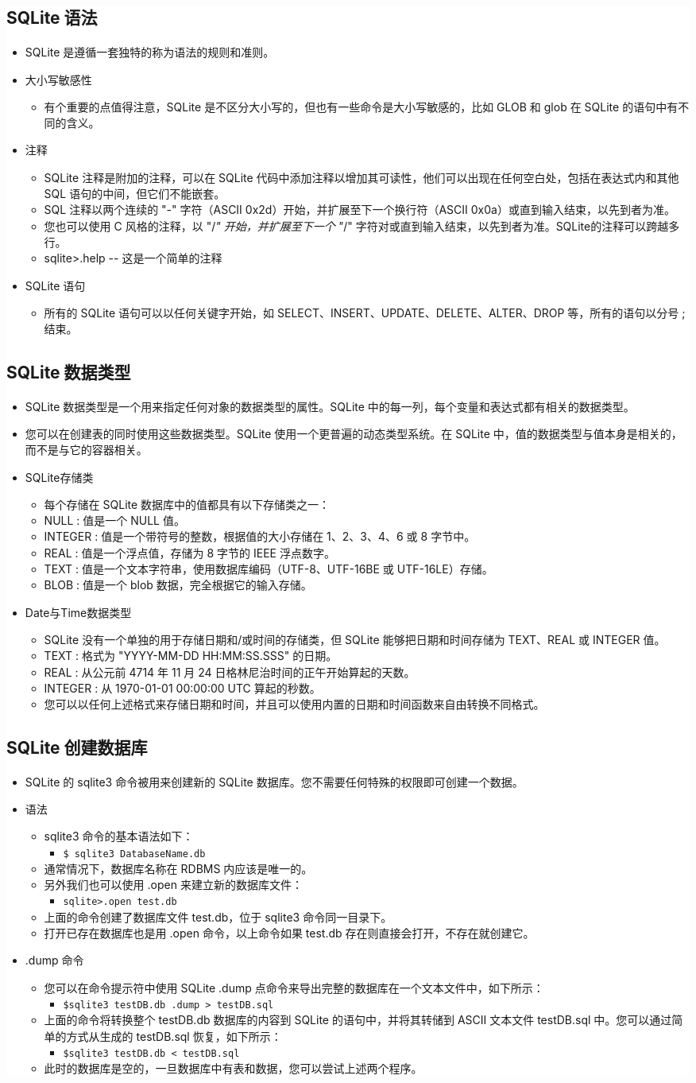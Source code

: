 ## SQLite 语法

+ SQLite 是遵循一套独特的称为语法的规则和准则。

+ 大小写敏感性
  + 有个重要的点值得注意，SQLite 是不区分大小写的，但也有一些命令是大小写敏感的，比如 GLOB 和 glob 在 SQLite 的语句中有不同的含义。

+ 注释
  + SQLite 注释是附加的注释，可以在 SQLite 代码中添加注释以增加其可读性，他们可以出现在任何空白处，包括在表达式内和其他 SQL 语句的中间，但它们不能嵌套。
  + SQL 注释以两个连续的 "-" 字符（ASCII 0x2d）开始，并扩展至下一个换行符（ASCII 0x0a）或直到输入结束，以先到者为准。
  + 您也可以使用 C 风格的注释，以 "/*" 开始，并扩展至下一个 "*/" 字符对或直到输入结束，以先到者为准。SQLite的注释可以跨越多行。
  + sqlite>.help -- 这是一个简单的注释

+ SQLite 语句
  + 所有的 SQLite 语句可以以任何关键字开始，如 SELECT、INSERT、UPDATE、DELETE、ALTER、DROP 等，所有的语句以分号 ; 结束。

## SQLite 数据类型

+ SQLite 数据类型是一个用来指定任何对象的数据类型的属性。SQLite 中的每一列，每个变量和表达式都有相关的数据类型。
+ 您可以在创建表的同时使用这些数据类型。SQLite 使用一个更普遍的动态类型系统。在 SQLite 中，值的数据类型与值本身是相关的，而不是与它的容器相关。

+ SQLite存储类
  + 每个存储在 SQLite 数据库中的值都具有以下存储类之一：
  + NULL	: 值是一个 NULL 值。
  + INTEGER	: 值是一个带符号的整数，根据值的大小存储在 1、2、3、4、6 或 8 字节中。
  + REAL	: 值是一个浮点值，存储为 8 字节的 IEEE 浮点数字。
  + TEXT	: 值是一个文本字符串，使用数据库编码（UTF-8、UTF-16BE 或 UTF-16LE）存储。
  + BLOB	: 值是一个 blob 数据，完全根据它的输入存储。

+ Date与Time数据类型
  + SQLite 没有一个单独的用于存储日期和/或时间的存储类，但 SQLite 能够把日期和时间存储为 TEXT、REAL 或 INTEGER 值。
  + TEXT	: 格式为 "YYYY-MM-DD HH:MM:SS.SSS" 的日期。
  + REAL	: 从公元前 4714 年 11 月 24 日格林尼治时间的正午开始算起的天数。
  + INTEGER	: 从 1970-01-01 00:00:00 UTC 算起的秒数。
  + 您可以以任何上述格式来存储日期和时间，并且可以使用内置的日期和时间函数来自由转换不同格式。

## SQLite 创建数据库

+ SQLite 的 sqlite3 命令被用来创建新的 SQLite 数据库。您不需要任何特殊的权限即可创建一个数据。

+ 语法
  + sqlite3 命令的基本语法如下：
    + `$ sqlite3 DatabaseName.db`
  + 通常情况下，数据库名称在 RDBMS 内应该是唯一的。
  + 另外我们也可以使用 .open 来建立新的数据库文件：
    + `sqlite>.open test.db`
  + 上面的命令创建了数据库文件 test.db，位于 sqlite3 命令同一目录下。
  + 打开已存在数据库也是用 .open 命令，以上命令如果 test.db 存在则直接会打开，不存在就创建它。

+ .dump 命令
  + 您可以在命令提示符中使用 SQLite .dump 点命令来导出完整的数据库在一个文本文件中，如下所示：
    + `$sqlite3 testDB.db .dump > testDB.sql`
  + 上面的命令将转换整个 testDB.db 数据库的内容到 SQLite 的语句中，并将其转储到 ASCII 文本文件 testDB.sql 中。您可以通过简单的方式从生成的 testDB.sql 恢复，如下所示：
    + `$sqlite3 testDB.db < testDB.sql`
  + 此时的数据库是空的，一旦数据库中有表和数据，您可以尝试上述两个程序。
